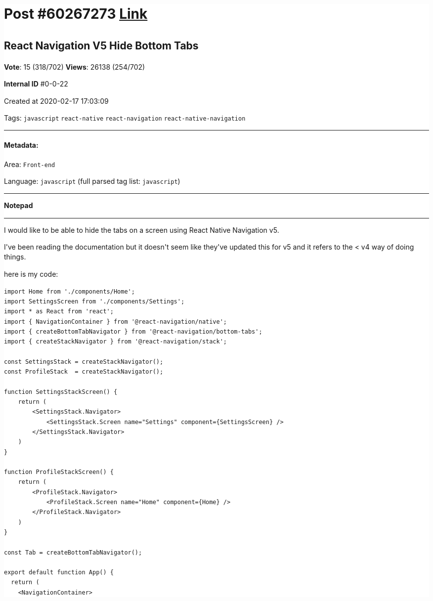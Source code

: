 
# Post \#60267273 [Link](https://stackoverflow.com/questions/60267273/)

## React Navigation V5 Hide Bottom Tabs

**Vote**: 15 (318/702) **Views**: 26138 (254/702) 

**Internal ID** \#0-0-22

Created at 2020-02-17 17:03:09

Tags: `javascript` `react-native` `react-navigation` `react-native-navigation`

----------

#### Metadata:

Area: `Front-end`

Language: `javascript` (full parsed tag list: `javascript`)

----------

**Notepad**


----------

I would like to be able to hide the tabs on a screen using React Native Navigation v5.

I've been reading the documentation but it doesn't seem like they've updated this for v5 and it refers to the < v4 way of doing things.

here is my code:

```
import Home from './components/Home';
import SettingsScreen from './components/Settings';
import * as React from 'react';
import { NavigationContainer } from '@react-navigation/native';
import { createBottomTabNavigator } from '@react-navigation/bottom-tabs';
import { createStackNavigator } from '@react-navigation/stack';

const SettingsStack = createStackNavigator();
const ProfileStack  = createStackNavigator();

function SettingsStackScreen() {
    return (
        <SettingsStack.Navigator>
            <SettingsStack.Screen name="Settings" component={SettingsScreen} />
        </SettingsStack.Navigator>
    )
}

function ProfileStackScreen() {
    return (
        <ProfileStack.Navigator>
            <ProfileStack.Screen name="Home" component={Home} />
        </ProfileStack.Navigator>
    )
}

const Tab = createBottomTabNavigator();

export default function App() {
  return (
    <NavigationContainer>
```